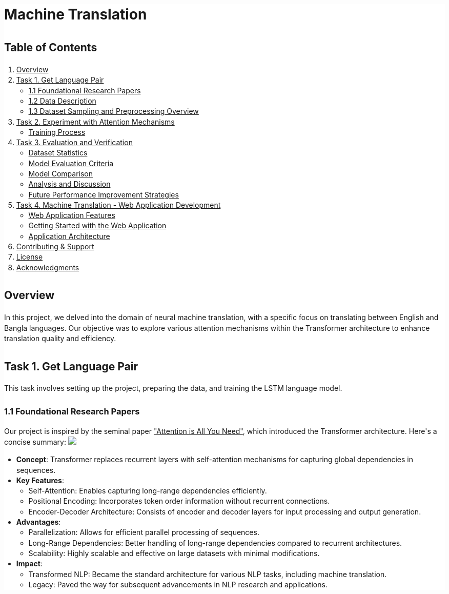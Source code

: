 # Machine Translation

## Table of Contents
1. [Overview](#overview)
2. [Task 1. Get Language Pair](#task-1-get-language-pair)
   - [1.1 Foundational Research Papers](#11-foundational-research-papers)
   - [1.2 Data Description](#12-data-description)
   - [1.3 Dataset Sampling and Preprocessing Overview](#13-dataset-sampling-and-preprocessing-overview)
3. [Task 2. Experiment with Attention Mechanisms](#task-2-experiment-with-attention-mechanisms)
   - [Training Process](#training-process)
4. [Task 3. Evaluation and Verification](#task-3-evaluation-and-verification)
   - [Dataset Statistics](#dataset-statistics)
   - [Model Evaluation Criteria](#model-evaluation-criteria)
   - [Model Comparison](#model-comparison)
   - [Analysis and Discussion](#analysis-and-discussion)
   - [Future Performance Improvement Strategies](#future-performance-improvement-strategies)
5. [Task 4. Machine Translation - Web Application Development](#task-4-machine-translation---web-application-development)
   - [Web Application Features](#web-application-features)
   - [Getting Started with the Web Application](#getting-started-with-the-web-application)
   - [Application Architecture](#application-architecture)
6. [Contributing & Support](#contributing--support)
7. [License](#license)
8. [Acknowledgments](#acknowledgments)



## Overview
In this project, we delved into the domain of neural machine translation, with a specific focus on translating between English and Bangla languages. Our objective was to explore various attention mechanisms within the Transformer architecture to enhance translation quality and efficiency.

## Task 1. Get Language Pair
This task involves setting up the project, preparing the data, and training the LSTM language model.

### 1.1 Foundational Research Papers
Our project is inspired by the seminal paper ["Attention is All You Need"](https://arxiv.org/abs/1706.03762), which introduced the Transformer architecture. Here's a concise summary:
  <img src="figures/transformer1.png">
- **Concept**: Transformer replaces recurrent layers with self-attention mechanisms for capturing global dependencies in sequences.
- **Key Features**: 
  - Self-Attention: Enables capturing long-range dependencies efficiently.
  - Positional Encoding: Incorporates token order information without recurrent connections.
  - Encoder-Decoder Architecture: Consists of encoder and decoder layers for input processing and output generation.
- **Advantages**: 
  - Parallelization: Allows for efficient parallel processing of sequences.
  - Long-Range Dependencies: Better handling of long-range dependencies compared to recurrent architectures.
  - Scalability: Highly scalable and effective on large datasets with minimal modifications.
- **Impact**: 
  - Transformed NLP: Became the standard architecture for various NLP tasks, including machine translation.
  - Legacy: Paved the way for subsequent advancements in NLP research and applications.
